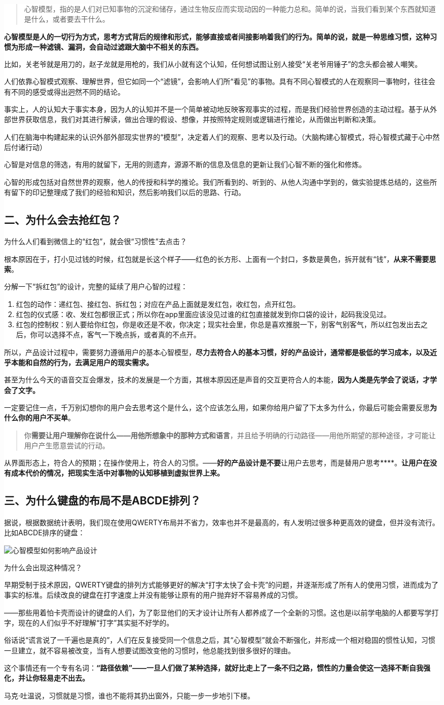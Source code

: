 > 心智模型，指的是人们对已知事物的沉淀和储存，通过生物反应而实现动因的一种能力总和。简单的说，当我们看到某个东西就知道是什么，或者要去干什么。

****心智模型是人的一切行为方式，思考方式背后的规律和形式，能够直接或者间接影响着我们的行为。**简单的说，就是一种思维习惯，这种习惯为形成一种滤镜、漏洞，会自动过滤跟大脑中不相关的东西。******

比如，关老爷就是用刀的，赵子龙就是用枪的，我们从小就有这个认知，任何想试图让别人接受“关老爷用锤子”的念头都会被人嘲笑。

人们依靠心智模式观察、理解世界，但它如同一个“滤镜”，会影响人们所“看见”的事物。具有不同心智模式的人在观察同一事物时，往往会有不同的感受或得出迥然不同的结论。

事实上，人的认知大于事实本身，因为人的认知并不是一个简单被动地反映客观事实的过程，而是我们经验世界创造的主动过程。基于从外部世界获取信息，我们对其进行解读，做出合理的假设、想像，并按照特定规则或逻辑进行推论，从而做出判断和决策。

人们在脑海中构建起来的认识外部外部现实世界的“模型”，决定着人们的观察、思考以及行动。（大脑构建心智模式，将心智模式藏于心中然后付诸行动）

心智是对信息的筛选，有用的就留下，无用的则遗弃，源源不断的信息及信息的更新让我们心智不断的强化和修炼。

心智的形成包括对自然世界的观察，他人的传授和科学的推论。我们所看到的、听到的、从他人沟通中学到的，做实验提炼总结的，这些所有留下的印记整理成了我们的经验和知识，然后影响我们以后的思路、行动。

## 二、为什么会去抢红包？

为什么人们看到微信上的“红包”，就会很“习惯性”去点击？

根本原因在于，打小见过钱的时候，红包就是长这个样子——红色的长方形、上面有一个封口，多数是黄色，拆开就有“钱”，**从来不需要思索**。

分解一下“拆红包”的设计，完整的延续了用户心智的过程：

1.  红包的动作：递红包、接红包、拆红包；对应在产品上面就是发红包，收红包，点开红包。
2.  红包的仪式感：收、发红包都很正式；所以你在app里面应该没见过谁的红包直接就发到你口袋的设计，起码我没见过。
3.  红包的控制权：别人要给你红包，你是收还是不收，你决定；现实社会里，你总是喜欢推脱一下，别客气别客气，所以红包发出去之后，你可以选择不点，客气一下晚点拆，或者真的不点开。

所以，产品设计过程中，需要努力遵循用户的基本心智模型，**尽力去符合人的基本习惯，好的产品设计，通常都是极低的学习成本，以及近乎本能和自然的行为，去满足用户的现实需求。**

甚至为什么今天的语音交互会爆发，技术的发展是一个方面，其根本原因还是声音的交互更符合人的本能，**因为人类是先学会了说话，才学会了文字。**

一定要记住一点，千万别幻想你的用户会去思考这个是什么，这个应该怎么用，如果你给用户留了下太多为什么，你最后可能会需要反思**为什么你的用户不买单**。

> 你**需要让用户理解你在说什么——用他所想象中的那种方式和语言**，并且给予明确的行动路径——用他所期望的那种途径，才可能让用户产生愿意尝试的行动。

从界面形态上，符合人的预期；在操作使用上，符合人的习惯。——**好的产品设计是不要**让用户去思考，而是替用户思考****。**让用户在没有成本代价的情况，把现实生活中对事物的认知移植到虚拟世界上来。**

## 三、为什么键盘的布局不是ABCDE排列？

据说，根据数据统计表明，我们现在使用QWERTY布局并不省力，效率也并不是最高的，有人发明过很多种更高效的键盘，但并没有流行。比如ABCDE排序的键盘：

![心智模型如何影响产品设计](https://image.yunyingpai.com/wp/2022/02/cODx5FvXyaHVc17Ii3Wd.jpg)

为什么会出现这种情况？

早期受制于技术原因，QWERTY键盘的排列方式能够更好的解决“打字太快了会卡壳”的问题，并逐渐形成了所有人的使用习惯，进而成为了事实的标准。后续改良的键盘在打字速度上并没有能够让原有的用户抛弃好不容易养成的习惯。

——那些用着怕卡壳而设计的键盘的人们，为了彰显他们的天才设计让所有人都养成了一个全新的习惯。这也是i以前学电脑的人都要写学打字，现在的人们似乎不好理解“打字”其实挺不好学的。

俗话说“谎言说了一千遍也是真的”，人们在反复接受同一个信息之后，其“心智模型”就会不断强化，并形成一个相对稳固的惯性认知，习惯一旦建立，就不容易被改变，当有人想要试图改变他的习惯时，他总能找到很多很好的理由。

这个事情还有一个专有名词：**“**路径依赖**”——一旦人们做了某种选择，就好比走上了一条不归之路，惯性的力量会使这一选择不断自我强化，并让你轻易走不出去。**

马克·吐温说，习惯就是习惯，谁也不能将其扔出窗外，只能一步一步地引下楼。
